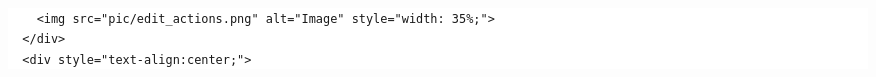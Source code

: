         <img src="pic/edit_actions.png" alt="Image" style="width: 35%;">
      </div>
      <div style="text-align:center;">